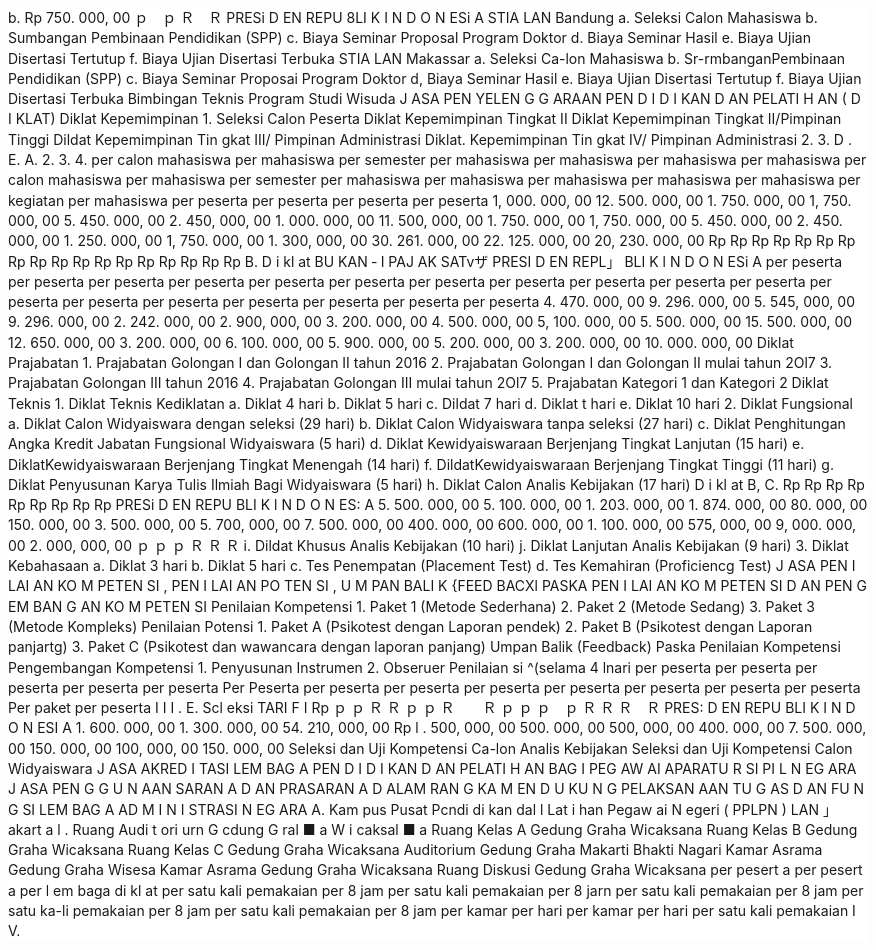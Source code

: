 b. Rp 750. 000, 00 ｐ　ｐ Ｒ　Ｒ PRESi D EN REPU 8LI K I N D O N ESi A STIA LAN Bandung a. Seleksi Calon Mahasiswa b. Sumbangan Pembinaan Pendidikan (SPP) c. Biaya Seminar Proposal Program Doktor d. Biaya Seminar Hasil e. Biaya Ujian Disertasi Tertutup f. Biaya Ujian Disertasi Terbuka STIA LAN Makassar a. Seleksi Ca-lon Mahasiswa b. Sr-rmbanganPembinaan Pendidikan (SPP) c. Biaya Seminar Proposai Program Doktor d, Biaya Seminar Hasil e. Biaya Ujian Disertasi Tertutup f. Biaya Ujian Disertasi Terbuka Bimbingan Teknis Program Studi Wisuda J ASA PEN YELEN G G ARAAN PEN D I D I KAN D AN PELATI H AN ( D I KLAT) Diklat Kepemimpinan 1. Seleksi Calon Peserta Diklat Kepemimpinan Tingkat II Diklat Kepemimpinan Tingkat II/Pimpinan Tinggi Dildat Kepemimpinan Tin gkat III/ Pimpinan Administrasi Diklat. Kepemimpinan Tin gkat IV/ Pimpinan Administrasi 2.
3. D . E. A.
2.
3.
4. per calon mahasiswa per mahasiswa per semester per mahasiswa per mahasiswa per mahasiswa per mahasiswa per calon mahasiswa per mahasiswa per semester per mahasiswa per mahasiswa per mahasiswa per mahasiswa per mahasiswa per kegiatan per mahasiswa per peserta per peserta per peserta per peserta 1, 000. 000, 00 12. 500. 000, 00 1. 750. 000, 00 1, 750. 000, 00 5. 450. 000, 00 2. 450, 000, 00 1. 000. 000, 00 11. 500, 000, 00 1. 750. 000, 00 1, 750. 000, 00 5. 450. 000, 00 2. 450. 000, 00 1. 250. 000, 00 1, 750. 000, 00 1. 300, 000, 00 30. 261. 000, 00 22. 125. 000, 00 20, 230. 000, 00 Rp Rp Rp Rp Rp Rp Rp Rp Rp Rp Rp Rp Rp Rp Rp Rp Rp Rp B. D i kl at BU KAN ‐ I PAJ AK SATvザ PRESI D EN REPL」 BLI K l N D O N ESi A per peserta per peserta per peserta per peserta per peserta per peserta per peserta per peserta per peserta per peserta per peserta per peserta per peserta per peserta per peserta per peserta per peserta per peserta 4. 470. 000, 00 9. 296. 000, 00 5. 545, 000, 00 9. 296. 000, 00 2. 242. 000, 00 2. 900, 000, 00 3. 200. 000, 00 4. 500. 000, 00 5, 100. 000, 00 5. 500. 000, 00 15. 500. 000, 00 12. 650. 000, 00 3. 200. 000, 00 6. 100. 000, 00 5. 900. 000, 00 5. 200. 000, 00 3. 200. 000, 00 10. 000. 000, 00 Diklat Prajabatan 1. Prajabatan Golongan I dan Golongan II tahun 2016 2. Prajabatan Golongan I dan Golongan II mulai tahun 2Ol7 3. Prajabatan Golongan III tahun 2016 4. Prajabatan Golongan III mulai tahun 2Ol7 5. Prajabatan Kategori 1 dan Kategori 2 Diklat Teknis 1. Diklat Teknis Kediklatan a. Diklat 4 hari b. Diklat 5 hari c. Dildat 7 hari d. Diklat t hari e. Diklat 10 hari 2. Diklat Fungsional a. Diklat Calon Widyaiswara dengan seleksi (29 hari) b. Diklat Calon Widyaiswara tanpa seleksi (27 hari) c. Diklat Penghitungan Angka Kredit Jabatan Fungsional Widyaiswara (5 hari) d. Diklat Kewidyaiswaraan Berjenjang Tingkat Lanjutan (15 hari) e. DiklatKewidyaiswaraan Berjenjang Tingkat Menengah (14 hari) f. DildatKewidyaiswaraan Berjenjang Tingkat Tinggi (11 hari) g. Diklat Penyusunan Karya Tulis Ilmiah Bagi Widyaiswara (5 hari) h. Diklat Calon Analis Kebijakan (17 hari) D i kl at B, C. Rp Rp Rp Rp Rp Rp Rp Rp Rp PRESi D EN REPU BLI K l N D O N ES: A 5. 500. 000, 00 5. 100. 000, 00 1. 203. 000, 00 1. 874. 000, 00 80. 000, 00 150. 000, 00 3. 500. 000, 00 5. 700, 000, 00 7. 500. 000, 00 400. 000, 00 600. 000, 00 1. 100. 000, 00 575, 000, 00 9, 000. 000, 00 2. 000, 000, 00 ｐ ｐ ｐ Ｒ Ｒ Ｒ i. Dildat Khusus Analis Kebijakan (10 hari) j. Diklat Lanjutan Analis Kebijakan (9 hari) 3. Diklat Kebahasaan a. Diklat 3 hari b. Diklat 5 hari c. Tes Penempatan (Placement Test) d. Tes Kemahiran (Proficiencg Test) J ASA PEN I LAI AN KO M PETEN SI , PEN I LAI AN PO TEN SI , U M PAN BALI K {FEED BACXl PASKA PEN I LAI AN KO M PETEN SI D AN PEN G EM BAN G AN KO M PETEN SI Penilaian Kompetensi 1. Paket 1 (Metode Sederhana) 2. Paket 2 (Metode Sedang) 3. Paket 3 (Metode Kompleks) Penilaian Potensi 1. Paket A (Psikotest dengan Laporan pendek) 2. Paket B (Psikotest dengan Laporan panjartg) 3. Paket C (Psikotest dan wawancara dengan laporan panjang) Umpan Balik (Feedback) Paska Penilaian Kompetensi Pengembangan Kompetensi 1. Penyusunan Instrumen 2. Obseruer Penilaian si ^(selama 4 lnari per peserta per peserta per peserta per peserta per peserta Per Peserta per peserta per peserta per peserta per peserta per peserta per peserta per peserta Per paket per peserta I I I . E. Scl eksi TARI F I Rp ｐ ｐ Ｒ Ｒ ｐ ｐ Ｒ　　Ｒ ｐ ｐ ｐ　ｐ Ｒ Ｒ Ｒ　Ｒ PRES: D EN REPU BLI K I N D O N ESI A 1. 600. 000, 00 1. 300. 000, 00 54. 210, 000, 00 Rp l . 500, 000, 00 500. 000, 00 500, 000, 00 400. 000, 00 7. 500. 000, 00 150. 000, 00 100, 000, 00 150. 000, 00 Seleksi dan Uji Kompetensi Ca-lon Analis Kebijakan Seleksi dan Uji Kompetensi Calon Widyaiswara J ASA AKRED I TASI LEM BAG A PEN D I D I KAN D AN PELATI H AN BAG I PEG AW AI APARATU R SI PI L N EG ARA J ASA PEN G G U N AAN SARAN A D AN PRASARAN A D ALAM RAN G KA M EN D U KU N G PELAKSAN AAN TU G AS D AN FU N G SI LEM BAG A AD M I N I STRASI N EG ARA A. Kam pus Pusat Pcndi di kan dal l Lat i han Pegaw ai N egeri ( PPLPN ) LAN 」 akart a l . Ruang Audi t ori urn G cdung G ral ■ a W i caksal ■ a Ruang Kelas A Gedung Graha Wicaksana Ruang Kelas B Gedung Graha Wicaksana Ruang Kelas C Gedung Graha Wicaksana Auditorium Gedung Graha Makarti Bhakti Nagari Kamar Asrama Gedung Graha Wisesa Kamar Asrama Gedung Graha Wicaksana Ruang Diskusi Gedung Graha Wicaksana per pesert a per pesert a per l em baga di kl at per satu kali pemakaian per 8 jam per satu kali pemakaian per 8 jarn per satu kali pemakaian per 8 jam per satu ka-li pemakaian per 8 jam per satu kali pemakaian per 8 jam per kamar per hari per kamar per hari per satu kali pemakaian I V.